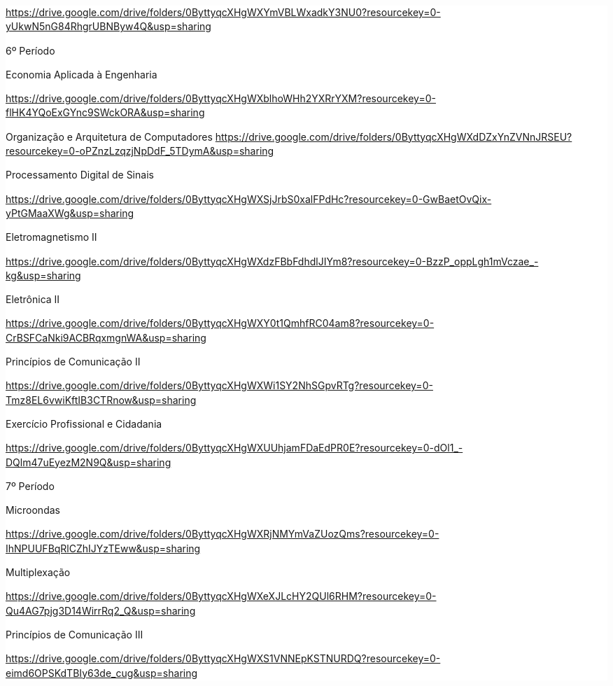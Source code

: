https://drive.google.com/drive/folders/0ByttyqcXHgWXYmVBLWxadkY3NU0?resourcekey=0-yUkwN5nG84RhgrUBNByw4Q&usp=sharing


6º Período


Economia Aplicada à Engenharia

https://drive.google.com/drive/folders/0ByttyqcXHgWXblhoWHh2YXRrYXM?resourcekey=0-flHK4YQoExGYnc9SWckORA&usp=sharing


Organização e Arquitetura de Computadores
https://drive.google.com/drive/folders/0ByttyqcXHgWXdDZxYnZVNnJRSEU?resourcekey=0-oPZnzLzqzjNpDdF_5TDymA&usp=sharing


Processamento Digital de Sinais

https://drive.google.com/drive/folders/0ByttyqcXHgWXSjJrbS0xalFPdHc?resourcekey=0-GwBaetOvQix-yPtGMaaXWg&usp=sharing


Eletromagnetismo II

https://drive.google.com/drive/folders/0ByttyqcXHgWXdzFBbFdhdlJIYm8?resourcekey=0-BzzP_oppLgh1mVczae_-kg&usp=sharing


Eletrônica II

https://drive.google.com/drive/folders/0ByttyqcXHgWXY0t1QmhfRC04am8?resourcekey=0-CrBSFCaNki9ACBRqxmgnWA&usp=sharing


Princípios de Comunicação II

https://drive.google.com/drive/folders/0ByttyqcXHgWXWi1SY2NhSGpvRTg?resourcekey=0-Tmz8EL6vwiKftIB3CTRnow&usp=sharing


Exercício Profissional e Cidadania

https://drive.google.com/drive/folders/0ByttyqcXHgWXUUhjamFDaEdPR0E?resourcekey=0-dOl1_-DQlm47uEyezM2N9Q&usp=sharing


7º Período


Microondas

https://drive.google.com/drive/folders/0ByttyqcXHgWXRjNMYmVaZUozQms?resourcekey=0-IhNPUUFBqRlCZhIJYzTEww&usp=sharing


Multiplexação

https://drive.google.com/drive/folders/0ByttyqcXHgWXeXJLcHY2QUl6RHM?resourcekey=0-Qu4AG7pjg3D14WirrRq2_Q&usp=sharing


Princípios de Comunicação III

https://drive.google.com/drive/folders/0ByttyqcXHgWXS1VNNEpKSTNURDQ?resourcekey=0-eimd6OPSKdTBIy63de_cug&usp=sharing
